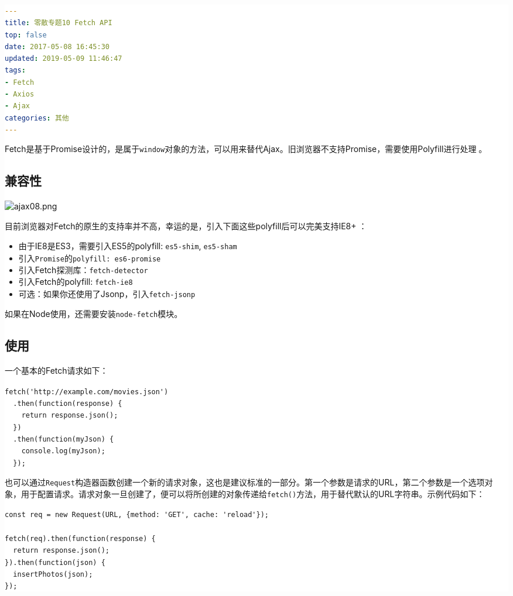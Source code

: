 ```yaml
---
title: 零散专题10 Fetch API
top: false
date: 2017-05-08 16:45:30
updated: 2019-05-09 11:46:47
tags:
- Fetch
- Axios
- Ajax
categories: 其他
---
```


Fetch是基于Promise设计的，是属于`window`对象的方法，可以用来替代Ajax。旧浏览器不支持Promise，需要使用Polyfill进行处理 。



## 兼容性

![ajax08.png](http://image.oldzhou.cn/ajax08.png)

目前浏览器对Fetch的原生的支持率并不高，幸运的是，引入下面这些polyfill后可以完美支持IE8+ ：

- 由于IE8是ES3，需要引入ES5的polyfill: `es5-shim`, `es5-sham`
- 引入`Promise`的`polyfill: es6-promise`
- 引入Fetch探测库：`fetch-detector`
- 引入Fetch的polyfill: `fetch-ie8`
- 可选：如果你还使用了Jsonp，引入`fetch-jsonp`

如果在Node使用，还需要安装`node-fetch`模块。

## 使用

一个基本的Fetch请求如下：

```JS
fetch('http://example.com/movies.json')
  .then(function(response) {
    return response.json();
  })
  .then(function(myJson) {
    console.log(myJson);
  });
```

也可以通过`Request`构造器函数创建一个新的请求对象，这也是建议标准的一部分。第一个参数是请求的URL，第二个参数是一个选项对象，用于配置请求。请求对象一旦创建了，便可以将所创建的对象传递给`fetch()`方法，用于替代默认的URL字符串。示例代码如下：

```JS
const req = new Request(URL, {method: 'GET', cache: 'reload'});

fetch(req).then(function(response) {
  return response.json();
}).then(function(json) {
  insertPhotos(json);
});
```
